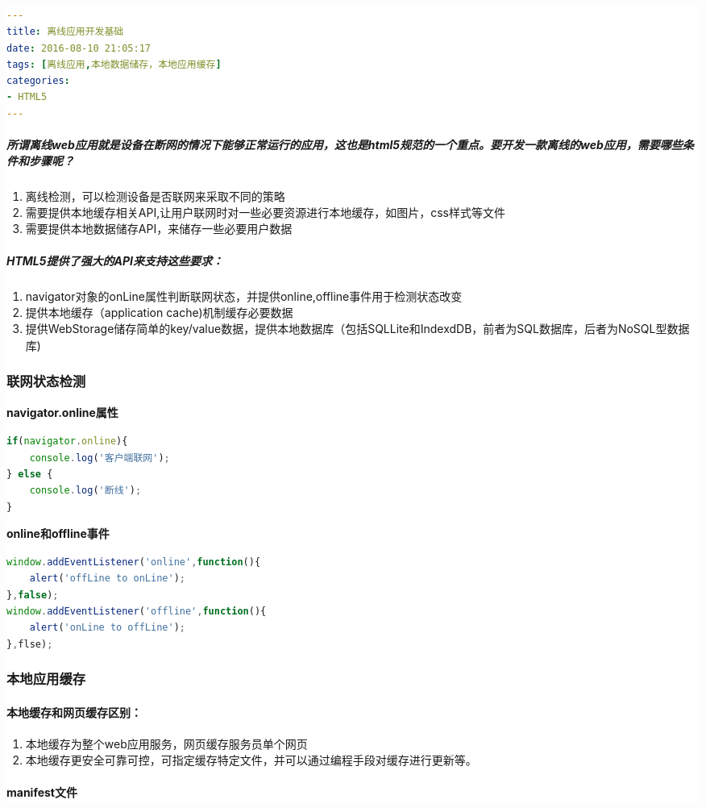 ```yaml
---
title: 离线应用开发基础
date: 2016-08-10 21:05:17
tags: [离线应用,本地数据储存，本地应用缓存]
categories: 
- HTML5
---
```


##### 所谓离线web应用就是设备在断网的情况下能够正常运行的应用，这也是html5规范的一个重点。要开发一款离线的web应用，需要哪些条件和步骤呢？

1. 离线检测，可以检测设备是否联网来采取不同的策略
2. 需要提供本地缓存相关API,让用户联网时对一些必要资源进行本地缓存，如图片，css样式等文件
3. 需要提供本地数据储存API，来储存一些必要用户数据

##### HTML5提供了强大的API来支持这些要求：

1. navigator对象的onLine属性判断联网状态，并提供online,offline事件用于检测状态改变
2. 提供本地缓存（application cache)机制缓存必要数据
3. 提供WebStorage储存简单的key/value数据，提供本地数据库（包括SQLLite和IndexdDB，前者为SQL数据库，后者为NoSQL型数据库)



### 联网状态检测

**navigator.online属性**

```js
if(navigator.online){
	console.log('客户端联网');
} else {
	console.log('断线');
}
```

**online和offline事件**

```js
window.addEventListener('online',function(){
	alert('offLine to onLine');
},false);
window.addEventListener('offline',function(){
	alert('onLine to offLine');
},flse);
```

### 本地应用缓存

#### 本地缓存和网页缓存区别：

1. 本地缓存为整个web应用服务，网页缓存服务员单个网页
2. 本地缓存更安全可靠可控，可指定缓存特定文件，并可以通过编程手段对缓存进行更新等。

#### manifest文件
